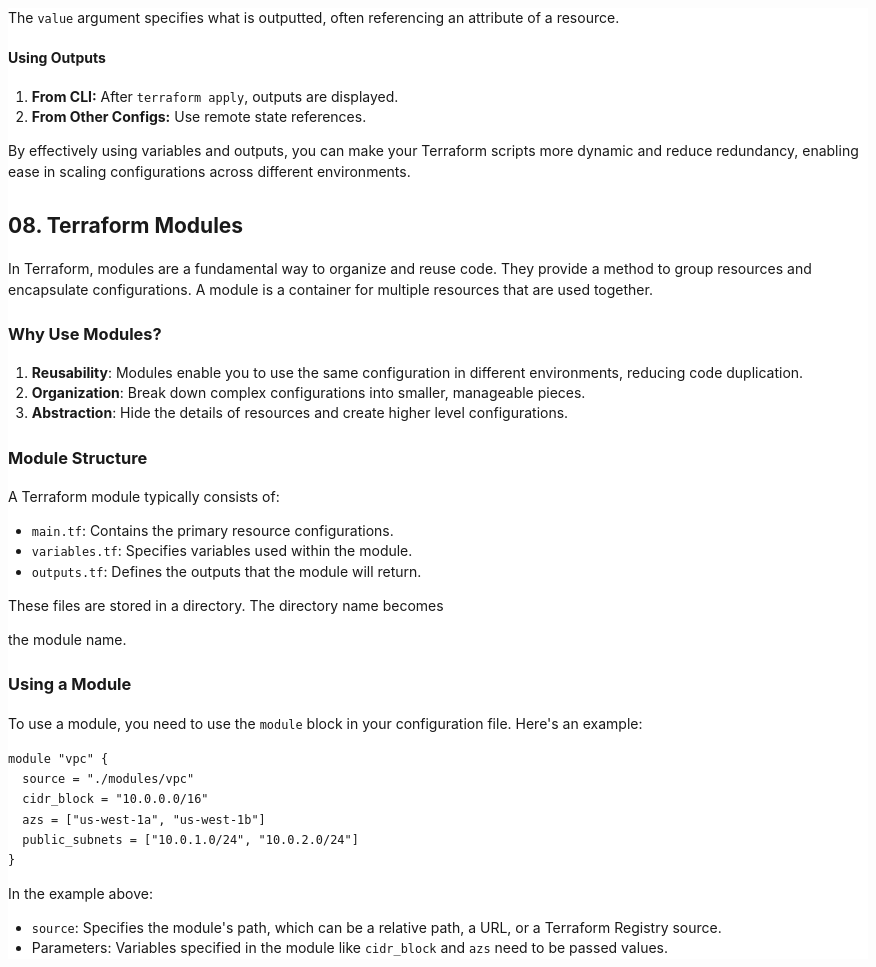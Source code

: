 The `value` argument specifies what is outputted, often referencing an
attribute of a resource.

#### Using Outputs

1. **From CLI:** After `terraform apply`, outputs are displayed.
2. **From Other Configs:** Use remote state references.

By effectively using variables and outputs, you can make your Terraform
scripts more dynamic and reduce redundancy, enabling ease in scaling
configurations across different environments.

## 08. Terraform Modules

In Terraform, modules are a fundamental way to organize and reuse code.
They provide a method to group resources and encapsulate configurations.
A module is a container for multiple resources that are used together.

### Why Use Modules?

1. **Reusability**: Modules enable you to use the same configuration
   in different environments, reducing code duplication.
2. **Organization**: Break down complex configurations into smaller,
   manageable pieces.
3. **Abstraction**: Hide the details of resources and create higher
   level configurations.

### Module Structure

A Terraform module typically consists of:

- `main.tf`: Contains the primary resource configurations.
- `variables.tf`: Specifies variables used within the module.
- `outputs.tf`: Defines the outputs that the module will return.

These files are stored in a directory. The directory name becomes

the module name.

### Using a Module

To use a module, you need to use the `module` block in your
configuration file. Here's an example:

```hcl
module "vpc" {
  source = "./modules/vpc"
  cidr_block = "10.0.0.0/16"
  azs = ["us-west-1a", "us-west-1b"]
  public_subnets = ["10.0.1.0/24", "10.0.2.0/24"]
}
```

In the example above:

- `source`: Specifies the module's path, which can be a relative path,
  a URL, or a Terraform Registry source.
- Parameters: Variables specified in the module like `cidr_block`
  and `azs` need to be passed values.
